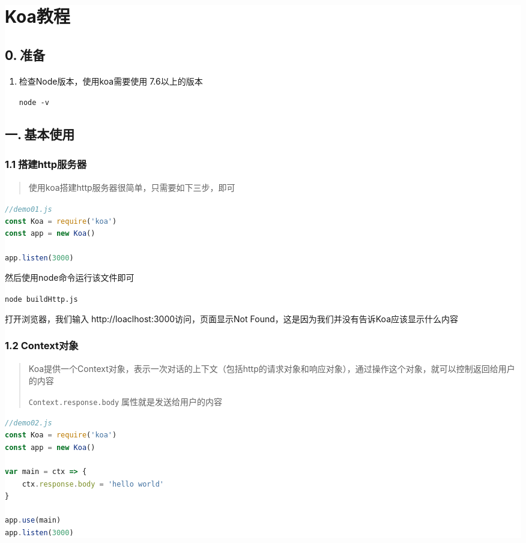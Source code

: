 # Koa教程



## 0. 准备

1. 检查Node版本，使用koa需要使用 7.6以上的版本

   ~~~shell
   node -v
   ~~~



## 一. 基本使用

### 1.1 搭建http服务器

> 使用koa搭建http服务器很简单，只需要如下三步，即可

~~~js
//demo01.js
const Koa = require('koa')
const app = new Koa()

app.listen(3000)
~~~

然后使用node命令运行该文件即可

~~~shell
node buildHttp.js
~~~

打开浏览器，我们输入 http://loaclhost:3000访问，页面显示Not Found，这是因为我们并没有告诉Koa应该显示什么内容



### 1.2 Context对象

> Koa提供一个Context对象，表示一次对话的上下文（包括http的请求对象和响应对象），通过操作这个对象，就可以控制返回给用户的内容
>
> `Context.response.body` 属性就是发送给用户的内容

~~~js
//demo02.js
const Koa = require('koa')
const app = new Koa()

var main = ctx => {
    ctx.response.body = 'hello world'
}

app.use(main)
app.listen(3000)
~~~
